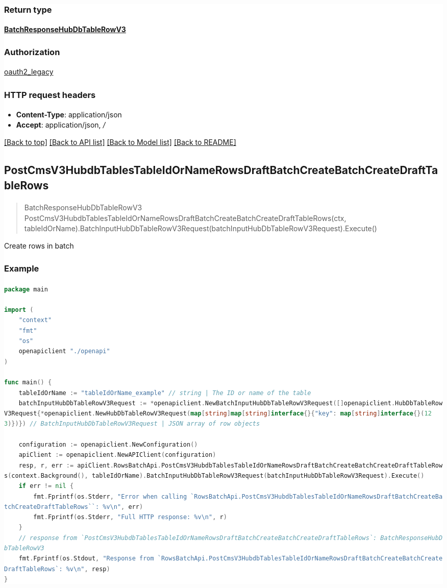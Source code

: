 ### Return type

[**BatchResponseHubDbTableRowV3**](BatchResponseHubDbTableRowV3.md)

### Authorization

[oauth2_legacy](../README.md#oauth2_legacy)

### HTTP request headers

- **Content-Type**: application/json
- **Accept**: application/json, */*

[[Back to top]](#) [[Back to API list]](../README.md#documentation-for-api-endpoints)
[[Back to Model list]](../README.md#documentation-for-models)
[[Back to README]](../README.md)


## PostCmsV3HubdbTablesTableIdOrNameRowsDraftBatchCreateBatchCreateDraftTableRows

> BatchResponseHubDbTableRowV3 PostCmsV3HubdbTablesTableIdOrNameRowsDraftBatchCreateBatchCreateDraftTableRows(ctx, tableIdOrName).BatchInputHubDbTableRowV3Request(batchInputHubDbTableRowV3Request).Execute()

Create rows in batch



### Example

```go
package main

import (
    "context"
    "fmt"
    "os"
    openapiclient "./openapi"
)

func main() {
    tableIdOrName := "tableIdOrName_example" // string | The ID or name of the table
    batchInputHubDbTableRowV3Request := *openapiclient.NewBatchInputHubDbTableRowV3Request([]openapiclient.HubDbTableRowV3Request{*openapiclient.NewHubDbTableRowV3Request(map[string]map[string]interface{}{"key": map[string]interface{}(123)})}) // BatchInputHubDbTableRowV3Request | JSON array of row objects

    configuration := openapiclient.NewConfiguration()
    apiClient := openapiclient.NewAPIClient(configuration)
    resp, r, err := apiClient.RowsBatchApi.PostCmsV3HubdbTablesTableIdOrNameRowsDraftBatchCreateBatchCreateDraftTableRows(context.Background(), tableIdOrName).BatchInputHubDbTableRowV3Request(batchInputHubDbTableRowV3Request).Execute()
    if err != nil {
        fmt.Fprintf(os.Stderr, "Error when calling `RowsBatchApi.PostCmsV3HubdbTablesTableIdOrNameRowsDraftBatchCreateBatchCreateDraftTableRows``: %v\n", err)
        fmt.Fprintf(os.Stderr, "Full HTTP response: %v\n", r)
    }
    // response from `PostCmsV3HubdbTablesTableIdOrNameRowsDraftBatchCreateBatchCreateDraftTableRows`: BatchResponseHubDbTableRowV3
    fmt.Fprintf(os.Stdout, "Response from `RowsBatchApi.PostCmsV3HubdbTablesTableIdOrNameRowsDraftBatchCreateBatchCreateDraftTableRows`: %v\n", resp)
}
```

